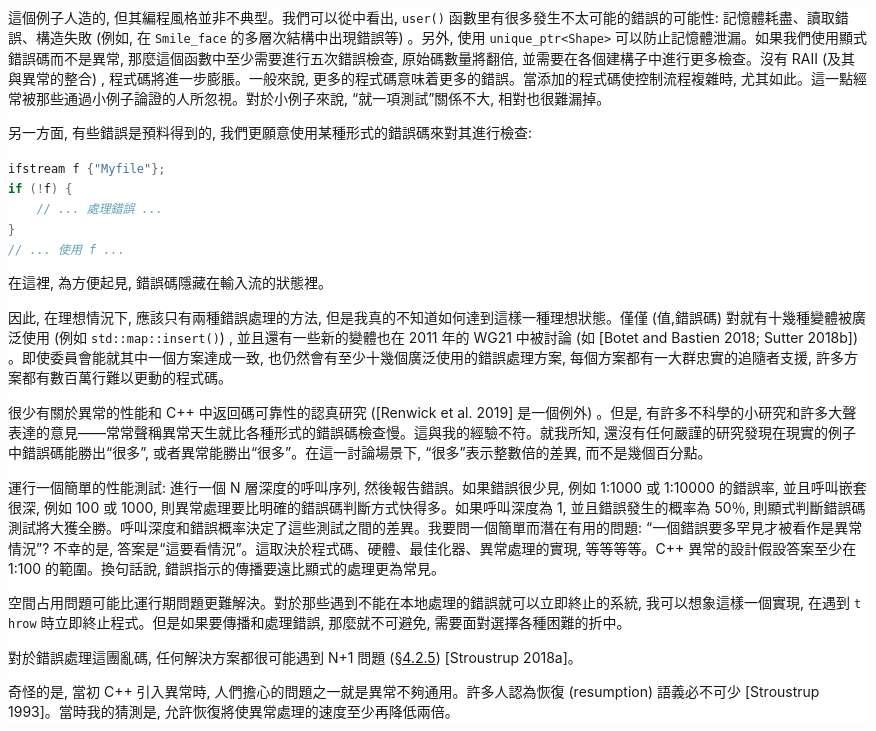 這個例子人造的, 但其編程風格並非不典型。我們可以從中看出, `user()` 函數里有很多發生不太可能的錯誤的可能性: 記憶體耗盡、讀取錯誤、構造失敗 (例如, 在 `Smile_face` 的多層次結構中出現錯誤等) 。另外, 使用 `unique_ptr<Shape>` 可以防止記憶體泄漏。如果我們使用顯式錯誤碼而不是異常, 那麼這個函數中至少需要進行五次錯誤檢查, 原始碼數量將翻倍, 並需要在各個建構子中進行更多檢查。沒有 RAII (及其與異常的整合) , 程式碼將進一步膨脹。一般來說, 更多的程式碼意味着更多的錯誤。當添加的程式碼使控制流程複雜時, 尤其如此。這一點經常被那些通過小例子論證的人所忽視。對於小例子來說, “就一項測試”關係不大, 相對也很難漏掉。

另一方面, 有些錯誤是預料得到的, 我們更願意使用某種形式的錯誤碼來對其進行檢查: 

```cpp
ifstream f {"Myfile"};
if (!f) {
    // ... 處理錯誤 ...
}
// ... 使用 f ...
```

在這裡, 為方便起見, 錯誤碼隱藏在輸入流的狀態裡。

因此, 在理想情況下, 應該只有兩種錯誤處理的方法, 但是我真的不知道如何達到這樣一種理想狀態。僅僅 (值,錯誤碼) 對就有十幾種變體被廣泛使用 (例如 `std::map::insert()`) , 並且還有一些新的變體也在 2011 年的 WG21 中被討論 (如 [Botet and Bastien 2018; Sutter 2018b]) 。即使委員會能就其中一個方案達成一致, 也仍然會有至少十幾個廣泛使用的錯誤處理方案, 每個方案都有一大群忠實的追隨者支援, 許多方案都有數百萬行難以更動的程式碼。

很少有關於異常的性能和 C++ 中返回碼可靠性的認真研究 ([Renwick et al. 2019] 是一個例外) 。但是, 有許多不科學的小研究和許多大聲表達的意見——常常聲稱異常天生就比各種形式的錯誤碼檢查慢。這與我的經驗不符。就我所知, 還沒有任何嚴謹的研究發現在現實的例子中錯誤碼能勝出“很多”, 或者異常能勝出“很多”。在這一討論場景下, “很多”表示整數倍的差異, 而不是幾個百分點。

運行一個簡單的性能測試: 進行一個 N 層深度的呼叫序列, 然後報告錯誤。如果錯誤很少見, 例如 1:1000 或 1:10000 的錯誤率, 並且呼叫嵌套很深, 例如 100 或 1000, 則異常處理要比明確的錯誤碼判斷方式快得多。如果呼叫深度為 1, 並且錯誤發生的概率為 50％, 則顯式判斷錯誤碼測試將大獲全勝。呼叫深度和錯誤概率決定了這些測試之間的差異。我要問一個簡單而潛在有用的問題: “一個錯誤要多罕見才被看作是異常情況”? 不幸的是, 答案是“這要看情況”。這取決於程式碼、硬體、最佳化器、異常處理的實現, 等等等等。C++ 異常的設計假設答案至少在 1:100 的範圍。換句話說, 錯誤指示的傳播要遠比顯式的處理更為常見。

空間占用問題可能比運行期問題更難解決。對於那些遇到不能在本地處理的錯誤就可以立即終止的系統, 我可以想象這樣一個實現, 在遇到 `throw` 時立即終止程式。但是如果要傳播和處理錯誤, 那麼就不可避免, 需要面對選擇各種困難的折中。

對於錯誤處理這團亂碼, 任何解決方案都很可能遇到 N+1 問題 ([§4.2.5](04.md#425-統一初始化)) [Stroustrup 2018a]。

奇怪的是, 當初 C++ 引入異常時, 人們擔心的問題之一就是異常不夠通用。許多人認為恢復 (resumption) 語義必不可少 [Stroustrup 1993]。當時我的猜測是, 允許恢復將使異常處理的速度至少再降低兩倍。

[^1]: 譯註: 原文如此。實際上 Bjarne 的這個寫法仍然是返回對象而不是錯誤碼, 因此仍需使用異常。不用異常的寫法還要囉嗦得多。

